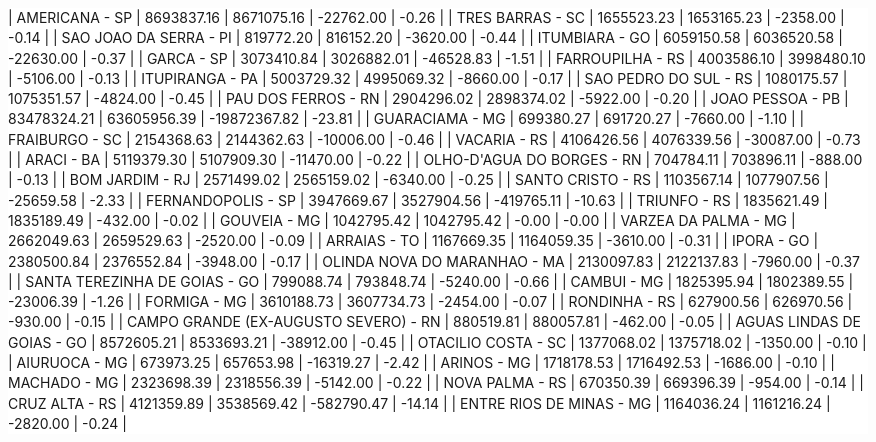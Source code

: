 | AMERICANA - SP | 8693837.16 | 8671075.16 | -22762.00 | -0.26 |
| TRES BARRAS - SC | 1655523.23 | 1653165.23 | -2358.00 | -0.14 |
| SAO JOAO DA SERRA - PI | 819772.20 | 816152.20 | -3620.00 | -0.44 |
| ITUMBIARA - GO | 6059150.58 | 6036520.58 | -22630.00 | -0.37 |
| GARCA - SP | 3073410.84 | 3026882.01 | -46528.83 | -1.51 |
| FARROUPILHA - RS | 4003586.10 | 3998480.10 | -5106.00 | -0.13 |
| ITUPIRANGA - PA | 5003729.32 | 4995069.32 | -8660.00 | -0.17 |
| SAO PEDRO DO SUL - RS | 1080175.57 | 1075351.57 | -4824.00 | -0.45 |
| PAU DOS FERROS - RN | 2904296.02 | 2898374.02 | -5922.00 | -0.20 |
| JOAO PESSOA - PB | 83478324.21 | 63605956.39 | -19872367.82 | -23.81 |
| GUARACIAMA - MG | 699380.27 | 691720.27 | -7660.00 | -1.10 |
| FRAIBURGO - SC | 2154368.63 | 2144362.63 | -10006.00 | -0.46 |
| VACARIA - RS | 4106426.56 | 4076339.56 | -30087.00 | -0.73 |
| ARACI - BA | 5119379.30 | 5107909.30 | -11470.00 | -0.22 |
| OLHO-D'AGUA DO BORGES - RN | 704784.11 | 703896.11 | -888.00 | -0.13 |
| BOM JARDIM - RJ | 2571499.02 | 2565159.02 | -6340.00 | -0.25 |
| SANTO CRISTO - RS | 1103567.14 | 1077907.56 | -25659.58 | -2.33 |
| FERNANDOPOLIS - SP | 3947669.67 | 3527904.56 | -419765.11 | -10.63 |
| TRIUNFO - RS | 1835621.49 | 1835189.49 | -432.00 | -0.02 |
| GOUVEIA - MG | 1042795.42 | 1042795.42 | -0.00 | -0.00 |
| VARZEA DA PALMA - MG | 2662049.63 | 2659529.63 | -2520.00 | -0.09 |
| ARRAIAS - TO | 1167669.35 | 1164059.35 | -3610.00 | -0.31 |
| IPORA - GO | 2380500.84 | 2376552.84 | -3948.00 | -0.17 |
| OLINDA NOVA DO MARANHAO - MA | 2130097.83 | 2122137.83 | -7960.00 | -0.37 |
| SANTA TEREZINHA DE GOIAS - GO | 799088.74 | 793848.74 | -5240.00 | -0.66 |
| CAMBUI - MG | 1825395.94 | 1802389.55 | -23006.39 | -1.26 |
| FORMIGA - MG | 3610188.73 | 3607734.73 | -2454.00 | -0.07 |
| RONDINHA - RS | 627900.56 | 626970.56 | -930.00 | -0.15 |
| CAMPO GRANDE (EX-AUGUSTO SEVERO) - RN | 880519.81 | 880057.81 | -462.00 | -0.05 |
| AGUAS LINDAS DE GOIAS - GO | 8572605.21 | 8533693.21 | -38912.00 | -0.45 |
| OTACILIO COSTA - SC | 1377068.02 | 1375718.02 | -1350.00 | -0.10 |
| AIURUOCA - MG | 673973.25 | 657653.98 | -16319.27 | -2.42 |
| ARINOS - MG | 1718178.53 | 1716492.53 | -1686.00 | -0.10 |
| MACHADO - MG | 2323698.39 | 2318556.39 | -5142.00 | -0.22 |
| NOVA PALMA - RS | 670350.39 | 669396.39 | -954.00 | -0.14 |
| CRUZ ALTA - RS | 4121359.89 | 3538569.42 | -582790.47 | -14.14 |
| ENTRE RIOS DE MINAS - MG | 1164036.24 | 1161216.24 | -2820.00 | -0.24 |